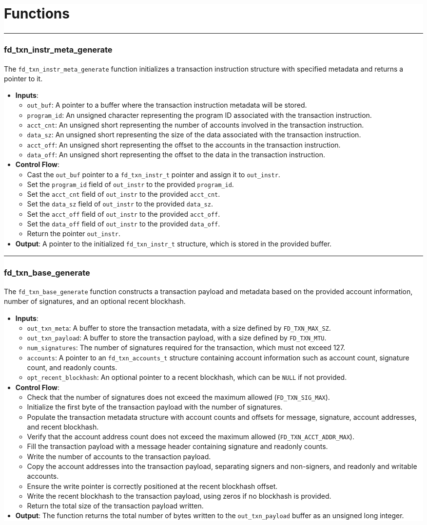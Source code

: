 
# Functions

---
### fd\_txn\_instr\_meta\_generate
The `fd_txn_instr_meta_generate` function initializes a transaction instruction structure with specified metadata and returns a pointer to it.
- **Inputs**:
    - `out_buf`: A pointer to a buffer where the transaction instruction metadata will be stored.
    - `program_id`: An unsigned character representing the program ID associated with the transaction instruction.
    - `acct_cnt`: An unsigned short representing the number of accounts involved in the transaction instruction.
    - `data_sz`: An unsigned short representing the size of the data associated with the transaction instruction.
    - `acct_off`: An unsigned short representing the offset to the accounts in the transaction instruction.
    - `data_off`: An unsigned short representing the offset to the data in the transaction instruction.
- **Control Flow**:
    - Cast the `out_buf` pointer to a `fd_txn_instr_t` pointer and assign it to `out_instr`.
    - Set the `program_id` field of `out_instr` to the provided `program_id`.
    - Set the `acct_cnt` field of `out_instr` to the provided `acct_cnt`.
    - Set the `data_sz` field of `out_instr` to the provided `data_sz`.
    - Set the `acct_off` field of `out_instr` to the provided `acct_off`.
    - Set the `data_off` field of `out_instr` to the provided `data_off`.
    - Return the pointer `out_instr`.
- **Output**: A pointer to the initialized `fd_txn_instr_t` structure, which is stored in the provided buffer.


---
### fd\_txn\_base\_generate
The `fd_txn_base_generate` function constructs a transaction payload and metadata based on the provided account information, number of signatures, and an optional recent blockhash.
- **Inputs**:
    - `out_txn_meta`: A buffer to store the transaction metadata, with a size defined by `FD_TXN_MAX_SZ`.
    - `out_txn_payload`: A buffer to store the transaction payload, with a size defined by `FD_TXN_MTU`.
    - `num_signatures`: The number of signatures required for the transaction, which must not exceed 127.
    - `accounts`: A pointer to an `fd_txn_accounts_t` structure containing account information such as account count, signature count, and readonly counts.
    - `opt_recent_blockhash`: An optional pointer to a recent blockhash, which can be `NULL` if not provided.
- **Control Flow**:
    - Check that the number of signatures does not exceed the maximum allowed (`FD_TXN_SIG_MAX`).
    - Initialize the first byte of the transaction payload with the number of signatures.
    - Populate the transaction metadata structure with account counts and offsets for message, signature, account addresses, and recent blockhash.
    - Verify that the account address count does not exceed the maximum allowed (`FD_TXN_ACCT_ADDR_MAX`).
    - Fill the transaction payload with a message header containing signature and readonly counts.
    - Write the number of accounts to the transaction payload.
    - Copy the account addresses into the transaction payload, separating signers and non-signers, and readonly and writable accounts.
    - Ensure the write pointer is correctly positioned at the recent blockhash offset.
    - Write the recent blockhash to the transaction payload, using zeros if no blockhash is provided.
    - Return the total size of the transaction payload written.
- **Output**: The function returns the total number of bytes written to the `out_txn_payload` buffer as an unsigned long integer.
